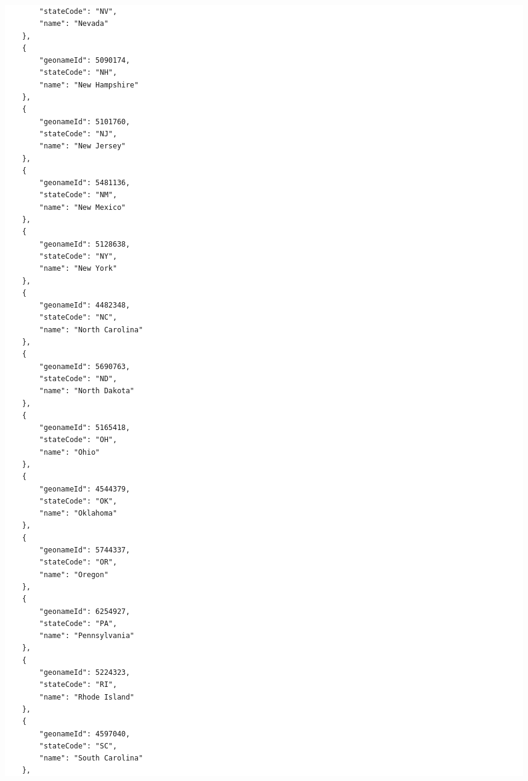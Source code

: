 ```
        "stateCode": "NV",
        "name": "Nevada"
    },
    {
        "geonameId": 5090174,
        "stateCode": "NH",
        "name": "New Hampshire"
    },
    {
        "geonameId": 5101760,
        "stateCode": "NJ",
        "name": "New Jersey"
    },
    {
        "geonameId": 5481136,
        "stateCode": "NM",
        "name": "New Mexico"
    },
    {
        "geonameId": 5128638,
        "stateCode": "NY",
        "name": "New York"
    },
    {
        "geonameId": 4482348,
        "stateCode": "NC",
        "name": "North Carolina"
    },
    {
        "geonameId": 5690763,
        "stateCode": "ND",
        "name": "North Dakota"
    },
    {
        "geonameId": 5165418,
        "stateCode": "OH",
        "name": "Ohio"
    },
    {
        "geonameId": 4544379,
        "stateCode": "OK",
        "name": "Oklahoma"
    },
    {
        "geonameId": 5744337,
        "stateCode": "OR",
        "name": "Oregon"
    },
    {
        "geonameId": 6254927,
        "stateCode": "PA",
        "name": "Pennsylvania"
    },
    {
        "geonameId": 5224323,
        "stateCode": "RI",
        "name": "Rhode Island"
    },
    {
        "geonameId": 4597040,
        "stateCode": "SC",
        "name": "South Carolina"
    },
```